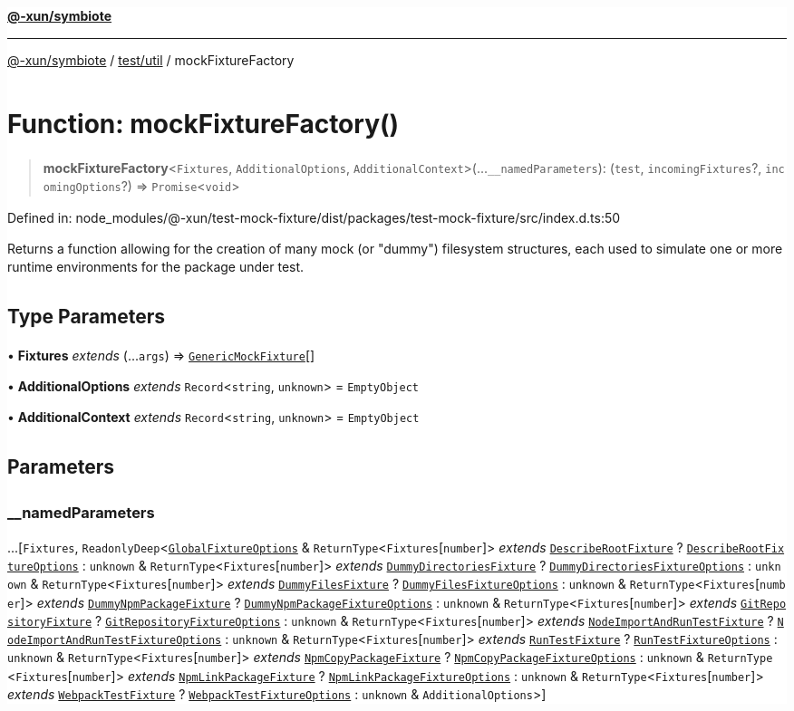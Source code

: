 [**@-xun/symbiote**](../../../README.md)

***

[@-xun/symbiote](../../../README.md) / [test/util](../README.md) / mockFixtureFactory

# Function: mockFixtureFactory()

> **mockFixtureFactory**\<`Fixtures`, `AdditionalOptions`, `AdditionalContext`\>(...`__namedParameters`): (`test`, `incomingFixtures`?, `incomingOptions`?) => `Promise`\<`void`\>

Defined in: node\_modules/@-xun/test-mock-fixture/dist/packages/test-mock-fixture/src/index.d.ts:50

Returns a function allowing for the creation of many mock (or "dummy")
filesystem structures, each used to simulate one or more runtime environments
for the package under test.

## Type Parameters

• **Fixtures** *extends* (...`args`) => [`GenericMockFixture`](../type-aliases/GenericMockFixture.md)[]

• **AdditionalOptions** *extends* `Record`\<`string`, `unknown`\> = `EmptyObject`

• **AdditionalContext** *extends* `Record`\<`string`, `unknown`\> = `EmptyObject`

## Parameters

### \_\_namedParameters

...\[`Fixtures`, `ReadonlyDeep`\<[`GlobalFixtureOptions`](../type-aliases/GlobalFixtureOptions.md) & `ReturnType`\<`Fixtures`\[`number`\]\> *extends* [`DescribeRootFixture`](../type-aliases/DescribeRootFixture.md) ? [`DescribeRootFixtureOptions`](../type-aliases/DescribeRootFixtureOptions.md) : `unknown` & `ReturnType`\<`Fixtures`\[`number`\]\> *extends* [`DummyDirectoriesFixture`](../type-aliases/DummyDirectoriesFixture.md) ? [`DummyDirectoriesFixtureOptions`](../type-aliases/DummyDirectoriesFixtureOptions.md) : `unknown` & `ReturnType`\<`Fixtures`\[`number`\]\> *extends* [`DummyFilesFixture`](../type-aliases/DummyFilesFixture.md) ? [`DummyFilesFixtureOptions`](../type-aliases/DummyFilesFixtureOptions.md) : `unknown` & `ReturnType`\<`Fixtures`\[`number`\]\> *extends* [`DummyNpmPackageFixture`](../type-aliases/DummyNpmPackageFixture.md) ? [`DummyNpmPackageFixtureOptions`](../type-aliases/DummyNpmPackageFixtureOptions.md) : `unknown` & `ReturnType`\<`Fixtures`\[`number`\]\> *extends* [`GitRepositoryFixture`](../type-aliases/GitRepositoryFixture.md) ? [`GitRepositoryFixtureOptions`](../type-aliases/GitRepositoryFixtureOptions.md) : `unknown` & `ReturnType`\<`Fixtures`\[`number`\]\> *extends* [`NodeImportAndRunTestFixture`](../type-aliases/NodeImportAndRunTestFixture.md) ? [`NodeImportAndRunTestFixtureOptions`](../type-aliases/NodeImportAndRunTestFixtureOptions.md) : `unknown` & `ReturnType`\<`Fixtures`\[`number`\]\> *extends* [`RunTestFixture`](../type-aliases/RunTestFixture.md) ? [`RunTestFixtureOptions`](../type-aliases/RunTestFixtureOptions.md) : `unknown` & `ReturnType`\<`Fixtures`\[`number`\]\> *extends* [`NpmCopyPackageFixture`](../type-aliases/NpmCopyPackageFixture.md) ? [`NpmCopyPackageFixtureOptions`](../type-aliases/NpmCopyPackageFixtureOptions.md) : `unknown` & `ReturnType`\<`Fixtures`\[`number`\]\> *extends* [`NpmLinkPackageFixture`](../type-aliases/NpmLinkPackageFixture.md) ? [`NpmLinkPackageFixtureOptions`](../type-aliases/NpmLinkPackageFixtureOptions.md) : `unknown` & `ReturnType`\<`Fixtures`\[`number`\]\> *extends* [`WebpackTestFixture`](../type-aliases/WebpackTestFixture.md) ? [`WebpackTestFixtureOptions`](../type-aliases/WebpackTestFixtureOptions.md) : `unknown` & `AdditionalOptions`\>\]
